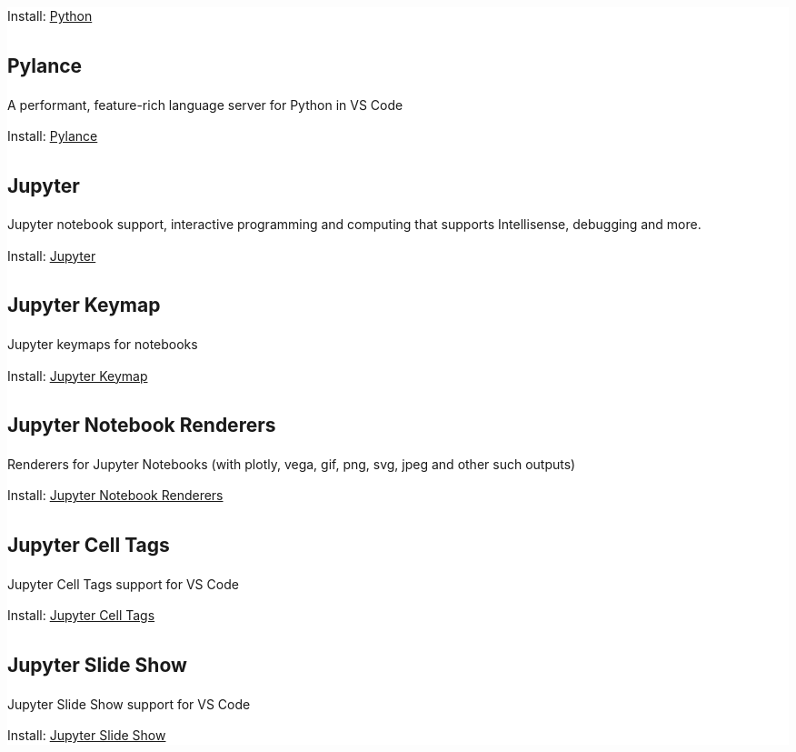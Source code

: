 Install: [Python](https://ms-python.gallery.vsassets.io/_apis/public/gallery/publisher/ms-python/extension/python/2024.21.2024120501/assetbyname/Microsoft.VisualStudio.Services.VSIXPackage?install=true)

## Pylance

A performant, feature-rich language server for Python in VS Code

Install: [Pylance](https://ms-python.gallery.vsassets.io/_apis/public/gallery/publisher/ms-python/extension/vscode-pylance/2024.11.102/assetbyname/Microsoft.VisualStudio.Services.VSIXPackage?install=true)

## Jupyter

Jupyter notebook support, interactive programming and computing that supports Intellisense, debugging and more.

Install: [Jupyter](https://ms-toolsai.gallery.vsassets.io/_apis/public/gallery/publisher/ms-toolsai/extension/jupyter/2024.11.2024120301/assetbyname/Microsoft.VisualStudio.Services.VSIXPackage?install=true)

## Jupyter Keymap

Jupyter keymaps for notebooks

Install: [Jupyter Keymap](https://ms-toolsai.gallery.vsassets.io/_apis/public/gallery/publisher/ms-toolsai/extension/jupyter-keymap/1.1.2/assetbyname/Microsoft.VisualStudio.Services.VSIXPackage?install=true)

## Jupyter Notebook Renderers

Renderers for Jupyter Notebooks (with plotly, vega, gif, png, svg, jpeg and other such outputs)

Install: [Jupyter Notebook Renderers](https://ms-toolsai.gallery.vsassets.io/_apis/public/gallery/publisher/ms-toolsai/extension/jupyter-renderers/1.0.2024102901/assetbyname/Microsoft.VisualStudio.Services.VSIXPackage?install=true)

## Jupyter Cell Tags

Jupyter Cell Tags support for VS Code

Install: [Jupyter Cell Tags](https://ms-toolsai.gallery.vsassets.io/_apis/public/gallery/publisher/ms-toolsai/extension/vscode-jupyter-cell-tags/0.1.9/assetbyname/Microsoft.VisualStudio.Services.VSIXPackage?install=true)

## Jupyter Slide Show

Jupyter Slide Show support for VS Code

Install: [Jupyter Slide Show](https://ms-toolsai.gallery.vsassets.io/_apis/public/gallery/publisher/ms-toolsai/extension/vscode-jupyter-slideshow/0.1.6/assetbyname/Microsoft.VisualStudio.Services.VSIXPackage?install=true)
